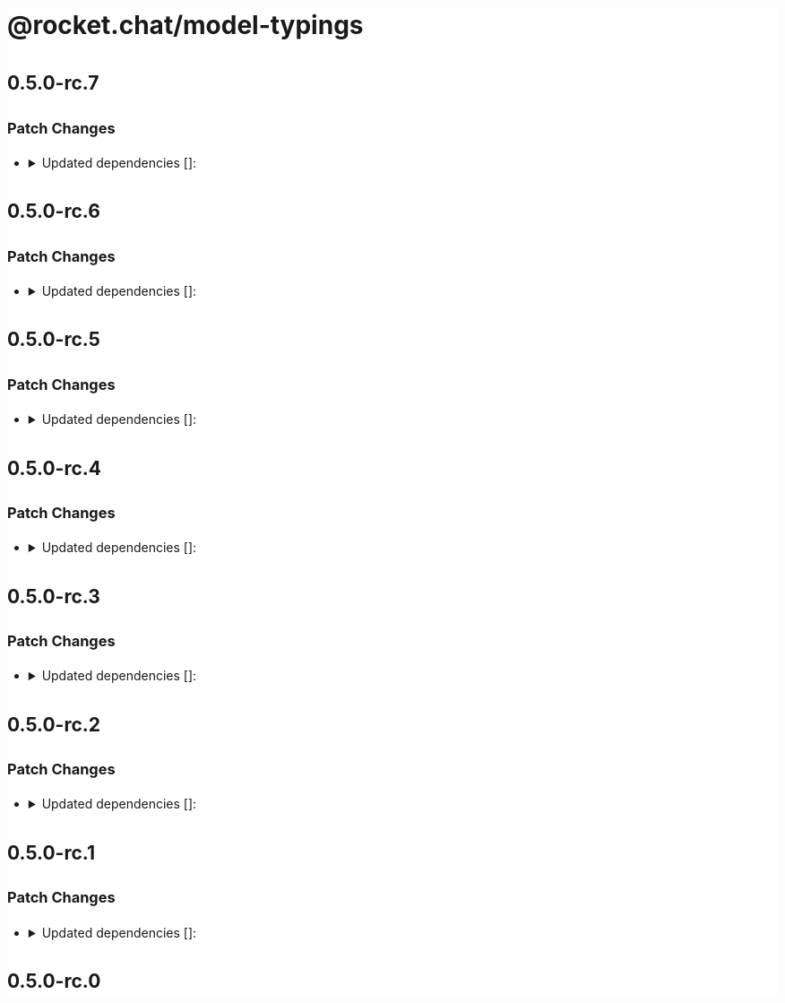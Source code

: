 # @rocket.chat/model-typings

## 0.5.0-rc.7

### Patch Changes

- <details><summary>Updated dependencies []:</summary></details>

## 0.5.0-rc.6

### Patch Changes

- <details><summary>Updated dependencies []:</summary></details>

## 0.5.0-rc.5

### Patch Changes

- <details><summary>Updated dependencies []:</summary></details>

## 0.5.0-rc.4

### Patch Changes

- <details><summary>Updated dependencies []:</summary></details>

## 0.5.0-rc.3

### Patch Changes

- <details><summary>Updated dependencies []:</summary></details>

## 0.5.0-rc.2

### Patch Changes

- <details><summary>Updated dependencies []:</summary></details>

## 0.5.0-rc.1

### Patch Changes

- <details><summary>Updated dependencies []:</summary></details>

## 0.5.0-rc.0
